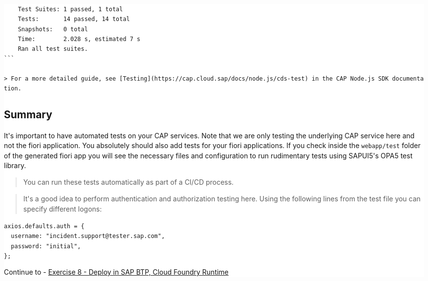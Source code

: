 
        Test Suites: 1 passed, 1 total
        Tests:       14 passed, 14 total
        Snapshots:   0 total
        Time:        2.028 s, estimated 7 s
        Ran all test suites.
    ```
   
    > For a more detailed guide, see [Testing](https://cap.cloud.sap/docs/node.js/cds-test) in the CAP Node.js SDK documentation.

## Summary

It's important to have automated tests on your CAP services. Note that we are only testing the underlying CAP service here and not the fiori application. You absolutely should also add tests for your fiori applications. If you check inside the `webapp/test` folder of the generated fiori app you will see the necessary files and configuration to run rudimentary tests using SAPUI5's OPA5 test library.

> You can run these tests automatically as part of a CI/CD process.

> It's a good idea to perform authentication and authorization testing here. Using the following lines from the test file you can specify different logons:
```
axios.defaults.auth = {
  username: "incident.support@tester.sap.com",
  password: "initial",
};
```

Continue to - [Exercise 8 - Deploy in SAP BTP, Cloud Foundry Runtime](../Deploy%20in%20SAP%20BTP,%20Cloud%20Foundry%20Runtime/README.md)
